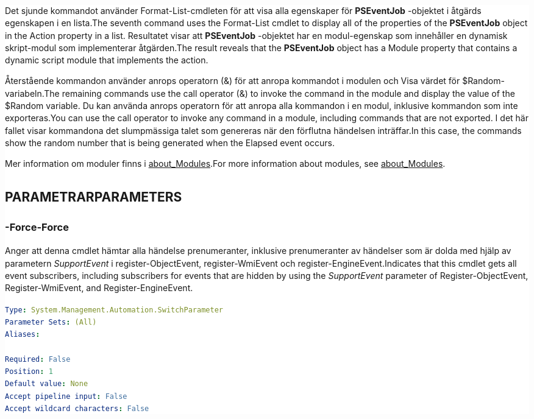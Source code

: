 <span data-ttu-id="5c8fb-137">Det sjunde kommandot använder Format-List-cmdleten för att visa alla egenskaper för **PSEventJob** -objektet i åtgärds egenskapen i en lista.</span><span class="sxs-lookup"><span data-stu-id="5c8fb-137">The seventh command uses the Format-List cmdlet to display all of the properties of the **PSEventJob** object in the Action property in a list.</span></span>
<span data-ttu-id="5c8fb-138">Resultatet visar att **PSEventJob** -objektet har en modul-egenskap som innehåller en dynamisk skript-modul som implementerar åtgärden.</span><span class="sxs-lookup"><span data-stu-id="5c8fb-138">The result reveals that the **PSEventJob** object has a Module property that contains a dynamic script module that implements the action.</span></span>

<span data-ttu-id="5c8fb-139">Återstående kommandon använder anrops operatorn (&) för att anropa kommandot i modulen och Visa värdet för $Random-variabeln.</span><span class="sxs-lookup"><span data-stu-id="5c8fb-139">The remaining commands use the call operator (&) to invoke the command in the module and display the value of the $Random variable.</span></span>
<span data-ttu-id="5c8fb-140">Du kan använda anrops operatorn för att anropa alla kommandon i en modul, inklusive kommandon som inte exporteras.</span><span class="sxs-lookup"><span data-stu-id="5c8fb-140">You can use the call operator to invoke any command in a module, including commands that are not exported.</span></span>
<span data-ttu-id="5c8fb-141">I det här fallet visar kommandona det slumpmässiga talet som genereras när den förflutna händelsen inträffar.</span><span class="sxs-lookup"><span data-stu-id="5c8fb-141">In this case, the commands show the random number that is being generated when the Elapsed event occurs.</span></span>

<span data-ttu-id="5c8fb-142">Mer information om moduler finns i [about_Modules](../Microsoft.PowerShell.Core/About/about_Modules.md).</span><span class="sxs-lookup"><span data-stu-id="5c8fb-142">For more information about modules, see [about_Modules](../Microsoft.PowerShell.Core/About/about_Modules.md).</span></span>

## <span data-ttu-id="5c8fb-143">PARAMETRAR</span><span class="sxs-lookup"><span data-stu-id="5c8fb-143">PARAMETERS</span></span>

### <span data-ttu-id="5c8fb-144">-Force</span><span class="sxs-lookup"><span data-stu-id="5c8fb-144">-Force</span></span>

<span data-ttu-id="5c8fb-145">Anger att denna cmdlet hämtar alla händelse prenumeranter, inklusive prenumeranter av händelser som är dolda med hjälp av parametern *SupportEvent* i register-ObjectEvent, register-WmiEvent och register-EngineEvent.</span><span class="sxs-lookup"><span data-stu-id="5c8fb-145">Indicates that this cmdlet gets all event subscribers, including subscribers for events that are hidden by using the *SupportEvent* parameter of Register-ObjectEvent, Register-WmiEvent, and Register-EngineEvent.</span></span>

```yaml
Type: System.Management.Automation.SwitchParameter
Parameter Sets: (All)
Aliases:

Required: False
Position: 1
Default value: None
Accept pipeline input: False
Accept wildcard characters: False
```
